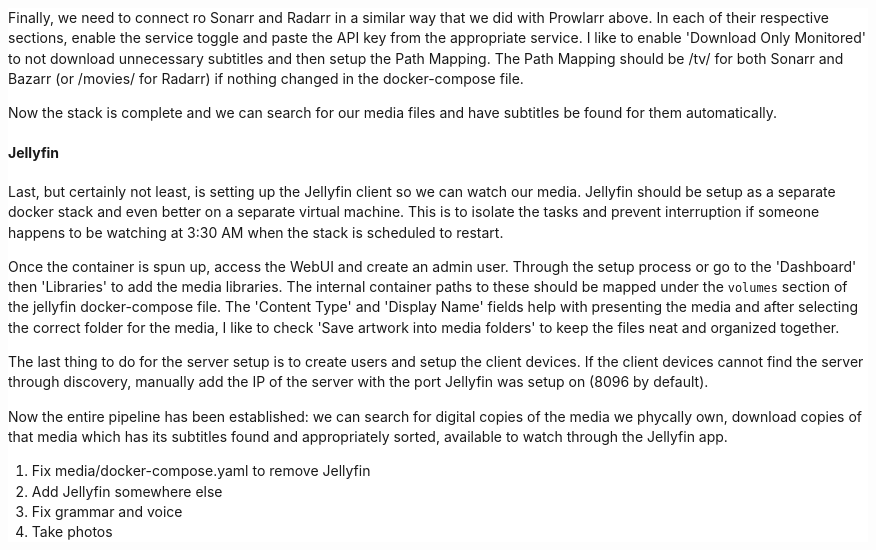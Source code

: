Finally, we need to connect ro Sonarr and Radarr in a similar way that we did with Prowlarr above. In each of their respective sections, enable the service toggle and paste the API key from the appropriate service. I like to enable 'Download Only Monitored' to not download unnecessary subtitles and then setup the Path Mapping. The Path Mapping should be /tv/ for both Sonarr and Bazarr (or /movies/ for Radarr) if nothing changed in the docker-compose file. 

Now the stack is complete and we can search for our media files and have subtitles be found for them automatically. 

#### Jellyfin

Last, but certainly not least, is setting up the Jellyfin client so we can watch our media. Jellyfin should be setup as a separate docker stack and even better on a separate virtual machine. This is to isolate the tasks and prevent interruption if someone happens to be watching at 3:30 AM when the stack is scheduled to restart. 

Once the container is spun up, access the WebUI and create an admin user. Through the setup process or go to the 'Dashboard' then 'Libraries' to add the media libraries. The internal container paths to these should be mapped under the `volumes` section of the jellyfin docker-compose file. The 'Content Type' and 'Display Name' fields help with presenting the media and after selecting the correct folder for the media, I like to check 'Save artwork into media folders' to keep the files neat and organized together. 

The last thing to do for the server setup is to create users and setup the client devices. If the client devices cannot find the server through discovery, manually add the IP of the server with the port Jellyfin was setup on (8096 by default).

Now the entire pipeline has been established: we can search for digital copies of the media we phycally own, download copies of that media which has its subtitles found and appropriately sorted, available to watch through the Jellyfin app.




1. Fix media/docker-compose.yaml to remove Jellyfin
2. Add Jellyfin somewhere else
3. Fix grammar and voice
4. Take photos

